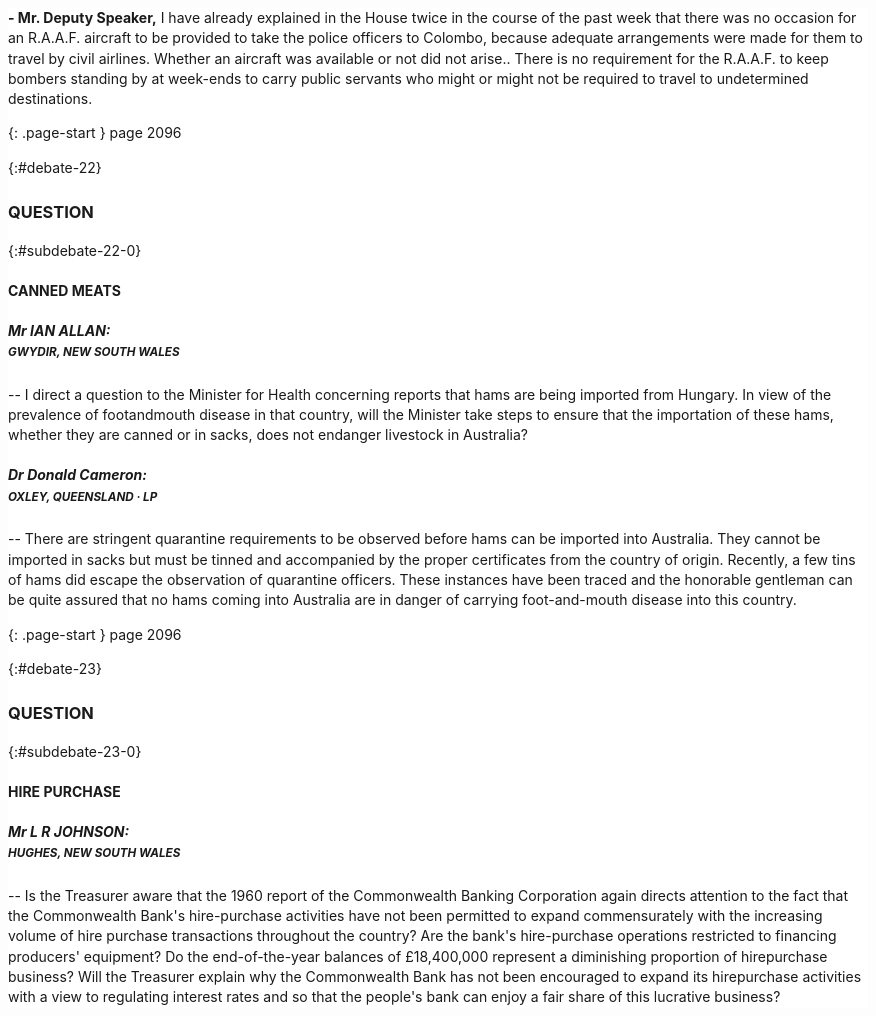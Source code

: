 
 **- Mr. Deputy Speaker,** I have already explained in the House twice in the course of the past week that there was no occasion for an R.A.A.F. aircraft to be provided to take the police officers to Colombo, because adequate arrangements were made for them to travel by civil airlines. Whether an aircraft was available or not did not arise.. There is no requirement for the R.A.A.F. to keep bombers standing by at week-ends to carry public servants who might or might not be required to travel to undetermined destinations. 

{: .page-start }
page 2096

{:#debate-22}
### QUESTION

{:#subdebate-22-0}
#### CANNED MEATS

##### Mr IAN ALLAN:<br><small class="text-muted">GWYDIR, NEW SOUTH WALES</small>

--  I direct a question to the Minister for Health concerning reports that hams are being imported from Hungary. In view of the prevalence of footandmouth disease in that country, will the Minister take steps to ensure that the importation of these hams, whether they are canned or in sacks, does not endanger livestock in Australia? 

##### Dr Donald Cameron:<br><small class="text-muted">OXLEY, QUEENSLAND &middot; LP</small>

-- There are stringent quarantine requirements to be observed before hams can be imported into Australia. They cannot be imported in sacks but must be tinned and accompanied by the proper certificates from the country of origin. Recently, a few tins of hams did escape the observation of quarantine officers. These instances have been traced and the honorable gentleman can be quite assured that no hams coming into Australia are in danger of carrying foot-and-mouth disease into this country. 

{: .page-start }
page 2096

{:#debate-23}
### QUESTION

{:#subdebate-23-0}
#### HIRE PURCHASE

##### Mr L R JOHNSON:<br><small class="text-muted">HUGHES, NEW SOUTH WALES</small>

-- Is the Treasurer aware that the 1960 report of the Commonwealth Banking Corporation again directs attention to the fact that the Commonwealth Bank's hire-purchase activities have not been permitted to expand commensurately with the increasing volume of hire purchase transactions throughout the country? Are the bank's hire-purchase operations restricted to financing producers' equipment? Do the end-of-the-year balances of £18,400,000 represent a diminishing proportion of hirepurchase business? Will the Treasurer explain why the Commonwealth Bank has not been encouraged to expand its hirepurchase activities with a view to regulating interest rates and so that the people's bank can enjoy a fair share of this lucrative business? 
